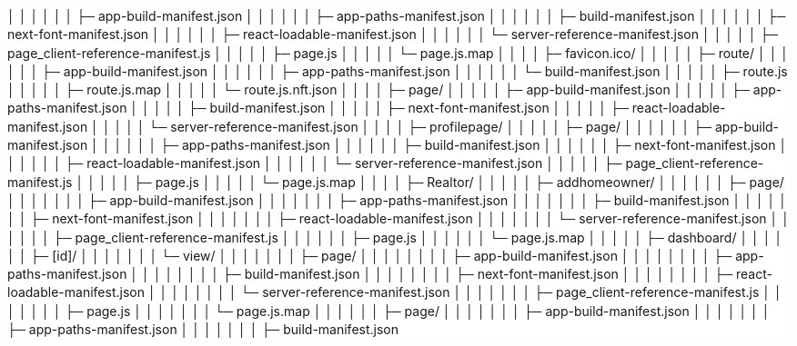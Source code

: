 │  │  │  │  │     │  ├─ app-build-manifest.json
│  │  │  │  │     │  ├─ app-paths-manifest.json
│  │  │  │  │     │  ├─ build-manifest.json
│  │  │  │  │     │  ├─ next-font-manifest.json
│  │  │  │  │     │  ├─ react-loadable-manifest.json
│  │  │  │  │     │  └─ server-reference-manifest.json
│  │  │  │  │     ├─ page_client-reference-manifest.js
│  │  │  │  │     ├─ page.js
│  │  │  │  │     └─ page.js.map
│  │  │  │  ├─ favicon.ico/
│  │  │  │  │  ├─ route/
│  │  │  │  │  │  ├─ app-build-manifest.json
│  │  │  │  │  │  ├─ app-paths-manifest.json
│  │  │  │  │  │  └─ build-manifest.json
│  │  │  │  │  ├─ route.js
│  │  │  │  │  ├─ route.js.map
│  │  │  │  │  └─ route.js.nft.json
│  │  │  │  ├─ page/
│  │  │  │  │  ├─ app-build-manifest.json
│  │  │  │  │  ├─ app-paths-manifest.json
│  │  │  │  │  ├─ build-manifest.json
│  │  │  │  │  ├─ next-font-manifest.json
│  │  │  │  │  ├─ react-loadable-manifest.json
│  │  │  │  │  └─ server-reference-manifest.json
│  │  │  │  ├─ profilepage/
│  │  │  │  │  ├─ page/
│  │  │  │  │  │  ├─ app-build-manifest.json
│  │  │  │  │  │  ├─ app-paths-manifest.json
│  │  │  │  │  │  ├─ build-manifest.json
│  │  │  │  │  │  ├─ next-font-manifest.json
│  │  │  │  │  │  ├─ react-loadable-manifest.json
│  │  │  │  │  │  └─ server-reference-manifest.json
│  │  │  │  │  ├─ page_client-reference-manifest.js
│  │  │  │  │  ├─ page.js
│  │  │  │  │  └─ page.js.map
│  │  │  │  ├─ Realtor/
│  │  │  │  │  ├─ addhomeowner/
│  │  │  │  │  │  ├─ page/
│  │  │  │  │  │  │  ├─ app-build-manifest.json
│  │  │  │  │  │  │  ├─ app-paths-manifest.json
│  │  │  │  │  │  │  ├─ build-manifest.json
│  │  │  │  │  │  │  ├─ next-font-manifest.json
│  │  │  │  │  │  │  ├─ react-loadable-manifest.json
│  │  │  │  │  │  │  └─ server-reference-manifest.json
│  │  │  │  │  │  ├─ page_client-reference-manifest.js
│  │  │  │  │  │  ├─ page.js
│  │  │  │  │  │  └─ page.js.map
│  │  │  │  │  ├─ dashboard/
│  │  │  │  │  │  ├─ [id]/
│  │  │  │  │  │  │  └─ view/
│  │  │  │  │  │  │     ├─ page/
│  │  │  │  │  │  │     │  ├─ app-build-manifest.json
│  │  │  │  │  │  │     │  ├─ app-paths-manifest.json
│  │  │  │  │  │  │     │  ├─ build-manifest.json
│  │  │  │  │  │  │     │  ├─ next-font-manifest.json
│  │  │  │  │  │  │     │  ├─ react-loadable-manifest.json
│  │  │  │  │  │  │     │  └─ server-reference-manifest.json
│  │  │  │  │  │  │     ├─ page_client-reference-manifest.js
│  │  │  │  │  │  │     ├─ page.js
│  │  │  │  │  │  │     └─ page.js.map
│  │  │  │  │  │  ├─ page/
│  │  │  │  │  │  │  ├─ app-build-manifest.json
│  │  │  │  │  │  │  ├─ app-paths-manifest.json
│  │  │  │  │  │  │  ├─ build-manifest.json